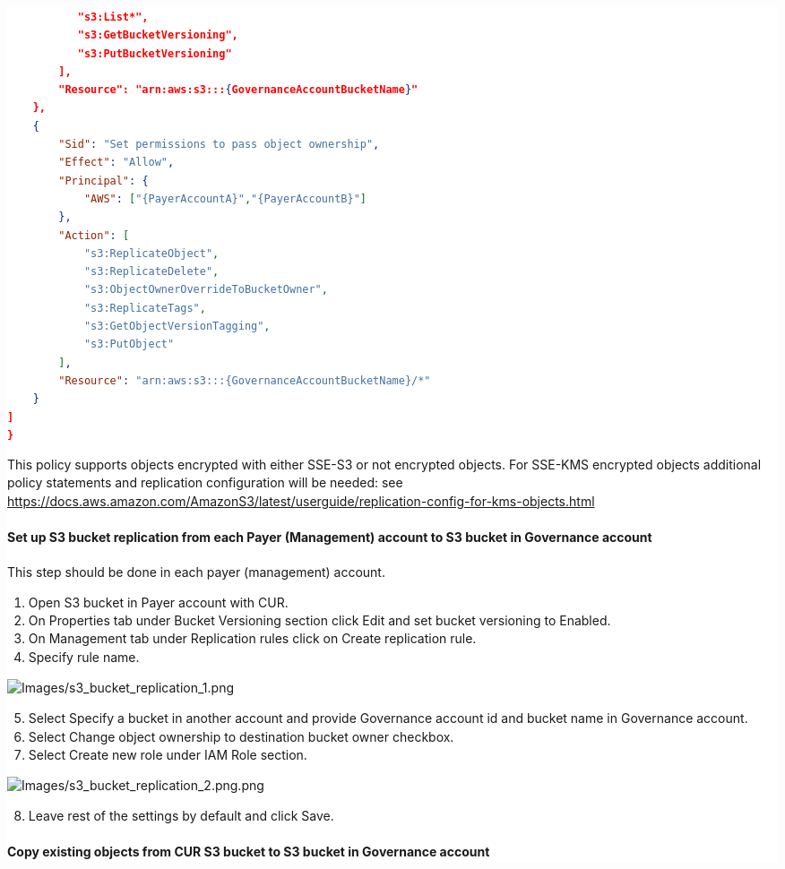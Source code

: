 ```json
 		   "s3:List*",
 		   "s3:GetBucketVersioning",
 		   "s3:PutBucketVersioning"
		],
		"Resource": "arn:aws:s3:::{GovernanceAccountBucketName}"
	},
	{
		"Sid": "Set permissions to pass object ownership",
		"Effect": "Allow",
		"Principal": {
		    "AWS": ["{PayerAccountA}","{PayerAccountB}"]
		},
		"Action": [
    		"s3:ReplicateObject",
    		"s3:ReplicateDelete",
    		"s3:ObjectOwnerOverrideToBucketOwner",
    		"s3:ReplicateTags",
    		"s3:GetObjectVersionTagging",
    		"s3:PutObject"
		],
		"Resource": "arn:aws:s3:::{GovernanceAccountBucketName}/*"
	}
]
}
```

This policy supports objects encrypted with either SSE-S3 or not encrypted objects. For SSE-KMS encrypted objects additional policy statements and replication configuration will be needed: see https://docs.aws.amazon.com/AmazonS3/latest/userguide/replication-config-for-kms-objects.html

#### Set up S3 bucket replication from each Payer (Management) account to S3 bucket in Governance account

This step should be done in each payer (management) account.

1. Open S3 bucket in Payer account with CUR.
2. On Properties tab under Bucket Versioning section click Edit and set bucket versioning to Enabled.
3. On Management tab under Replication rules click on Create replication rule.
4. Specify rule name.

![Images/s3_bucket_replication_1.png](/Cost/200_Cloud_Intelligence/Images/s3_bucket_replication_1.png?classes=lab_picture_small)

5. Select Specify a bucket in another account and provide Governance account id and bucket name in Governance account.
6. Select Change object ownership to destination bucket owner checkbox.
7. Select Create new role under IAM Role section.

![Images/s3_bucket_replication_2.png.png](/Cost/200_Cloud_Intelligence/Images/s3_bucket_replication_2.png?classes=lab_picture_small)

8. Leave rest of the settings by default and click Save.

#### Copy existing objects from CUR S3 bucket to S3 bucket in Governance account
